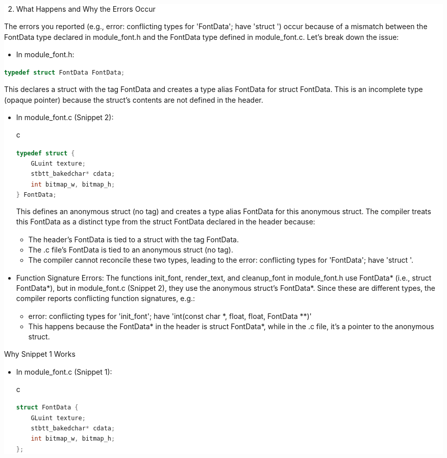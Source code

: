 2. What Happens and Why the Errors Occur 

The errors you reported (e.g., error: conflicting types for 'FontData'; have 'struct <anonymous>') occur because of a mismatch between the FontData type declared in module_font.h and the FontData type defined in module_font.c. Let’s break down the issue:

- In module_font.h:

```c
typedef struct FontData FontData;
```

This declares a struct with the tag FontData and creates a type alias FontData for struct FontData. This is an incomplete type (opaque pointer) because the struct’s contents are not defined in the header.

- In module_font.c (Snippet 2):
    
    c
    
    ```c
    typedef struct {
        GLuint texture;
        stbtt_bakedchar* cdata;
        int bitmap_w, bitmap_h;
    } FontData;
    ```
    
    This defines an anonymous struct (no tag) and creates a type alias FontData for this anonymous struct. The compiler treats this FontData as a distinct type from the struct FontData declared in the header because:
    - The header’s FontData is tied to a struct with the tag FontData.
    - The .c file’s FontData is tied to an anonymous struct (no tag).
    - The compiler cannot reconcile these two types, leading to the error: conflicting types for 'FontData'; have 'struct <anonymous>'.
    
- Function Signature Errors: The functions init_font, render_text, and cleanup_font in module_font.h use FontData* (i.e., struct FontData*), but in module_font.c (Snippet 2), they use the anonymous struct’s FontData*. Since these are different types, the compiler reports conflicting function signatures, e.g.:
    - error: conflicting types for 'init_font'; have 'int(const char *, float, float, FontData **)'
    - This happens because the FontData* in the header is struct FontData*, while in the .c file, it’s a pointer to the anonymous struct.

Why Snippet 1 Works

- In module_font.c (Snippet 1):
    
    c
    
    ```c
    struct FontData {
        GLuint texture;
        stbtt_bakedchar* cdata;
        int bitmap_w, bitmap_h;
    };
    ```
    